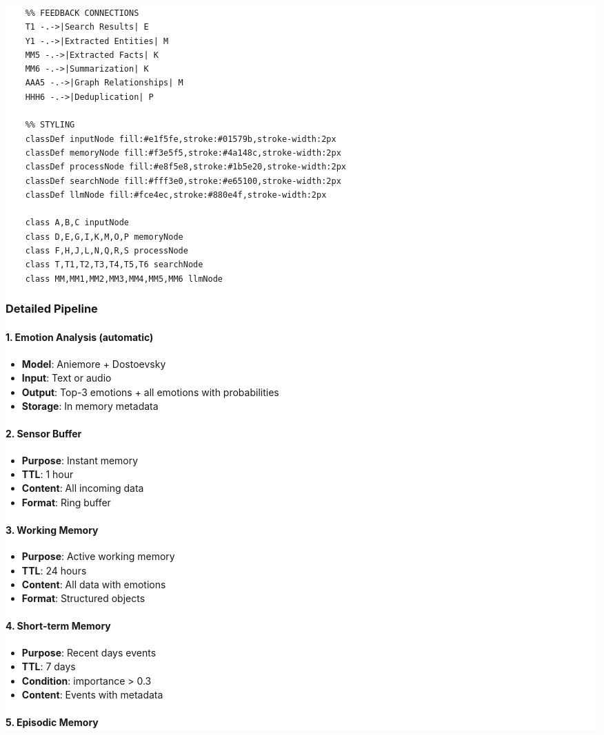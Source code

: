 ```mermaid
    %% FEEDBACK CONNECTIONS
    T1 -.->|Search Results| E
    Y1 -.->|Extracted Entities| M
    MM5 -.->|Extracted Facts| K
    MM6 -.->|Summarization| K
    AAA5 -.->|Graph Relationships| M
    HHH6 -.->|Deduplication| P
    
    %% STYLING
    classDef inputNode fill:#e1f5fe,stroke:#01579b,stroke-width:2px
    classDef memoryNode fill:#f3e5f5,stroke:#4a148c,stroke-width:2px
    classDef processNode fill:#e8f5e8,stroke:#1b5e20,stroke-width:2px
    classDef searchNode fill:#fff3e0,stroke:#e65100,stroke-width:2px
    classDef llmNode fill:#fce4ec,stroke:#880e4f,stroke-width:2px
    
    class A,B,C inputNode
    class D,E,G,I,K,M,O,P memoryNode
    class F,H,J,L,N,Q,R,S processNode
    class T,T1,T2,T3,T4,T5,T6 searchNode
    class MM,MM1,MM2,MM3,MM4,MM5,MM6 llmNode
```

### Detailed Pipeline

#### 1. Emotion Analysis (automatic)

- **Model**: Aniemore + Dostoevsky
- **Input**: Text or audio
- **Output**: Top-3 emotions + all emotions with probabilities
- **Storage**: In memory metadata

#### 2. Sensor Buffer

- **Purpose**: Instant memory
- **TTL**: 1 hour
- **Content**: All incoming data
- **Format**: Ring buffer

#### 3. Working Memory

- **Purpose**: Active working memory
- **TTL**: 24 hours
- **Content**: All data with emotions
- **Format**: Structured objects

#### 4. Short-term Memory

- **Purpose**: Recent days events
- **TTL**: 7 days
- **Condition**: importance > 0.3
- **Content**: Events with metadata

#### 5. Episodic Memory
